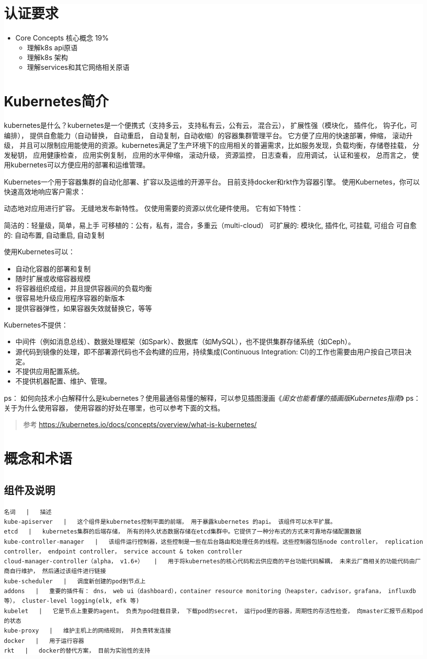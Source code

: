 # 认证要求
- Core Concepts 核心概念 19%
  - 理解k8s api原语
  -  理解k8s 架构
  -  理解services和其它网络相关原语

# Kubernetes简介
kubernetes是什么？kubernetes是一个便携式（支持多云， 支持私有云，公有云， 混合云）， 扩展性强（模块化， 插件化， 钩子化，可编排）， 提供自愈能力（自动替换， 自动重启， 自动复制，自动收缩）的容器集群管理平台。 它方便了应用的快速部署，伸缩， 滚动升级， 并且可以限制应用能使用的资源。kubernetes满足了生产环境下的应用相关的普遍需求，比如服务发现，负载均衡，存储卷挂载， 分发秘钥， 应用健康检查， 应用实例复制， 应用的水平伸缩， 滚动升级， 资源监控， 日志查看， 应用调试， 认证和鉴权， 总而言之， 使用kubernetes可以方便应用的部署和运维管理。   

Kubernetes一个用于容器集群的自动化部署、扩容以及运维的开源平台。 目前支持docker和rkt作为容器引擎。 
使用Kubernetes，你可以快速高效地响应客户需求：

动态地对应用进行扩容。
无缝地发布新特性。
仅使用需要的资源以优化硬件使用。
它有如下特性：

简洁的：轻量级，简单，易上手
可移植的：公有，私有，混合，多重云（multi-cloud）
可扩展的: 模块化, 插件化, 可挂载, 可组合
可自愈的: 自动布置, 自动重启, 自动复制

使用Kubernetes可以：
- 自动化容器的部署和复制
- 随时扩展或收缩容器规模
- 将容器组织成组，并且提供容器间的负载均衡
- 很容易地升级应用程序容器的新版本
- 提供容器弹性，如果容器失效就替换它，等等

Kubernetes不提供：
- 中间件（例如消息总线）、数据处理框架（如Spark）、数据库（如MySQL），也不提供集群存储系统（如Ceph）。
- 源代码到镜像的处理，即不部署源代码也不会构建的应用，持续集成(Continuous Integration: CI)的工作也需要由用户按自己项目决定。
- 不提供应用配置系统。
- 不提供机器配置、维护、管理。

ps： 如何向技术小白解释什么是kubernetes？使用最通俗易懂的解释，可以参见插图漫画《*闺女也能看懂的插画版Kubernetes指南*》
ps： 关于为什么使用容器， 使用容器的好处在哪里，也可以参考下面的文档。 
> 参考  https://kubernetes.io/docs/concepts/overview/what-is-kubernetes/
# 概念和术语
## 组件及说明
```table
名词   |   描述
kube-apiserver   |   这个组件是kubernetes控制平面的前端， 用于暴露kubernetes 的api。 该组件可以水平扩展。
etcd   |   kubernetes集群的后端存储， 所有的持久状态数据存储在etcd集群中。它提供了一种分布式的方式来可靠地存储配置数据
kube-controller-manager   |   该组件运行控制器，这些控制是一些在后台路由和处理任务的线程。这些控制器包括node controller， replication controller， endpoint controller， service account & token controller
cloud-manager-controller（alpha， v1.6+）   |   用于将kubernetes的核心代码和云供应商的平台功能代码解耦， 未来云厂商相关的功能代码由厂商自行维护， 然后通过该组件进行链接
kube-scheduler   |   调度新创建的pod到节点上
addons   |   重要的插件有： dns， web ui（dashboard），container resource monitoring（heapster，cadvisor，grafana， influxdb等）， cluster-level logging(elk, efk 等)
kubelet   |   它是节点上重要的agent。 负责为pod挂载目录， 下载pod的secret， 运行pod里的容器，周期性的存活性检查， 向master汇报节点和pod的状态
kube-proxy   |   维护主机上的网络规则， 并负责转发连接
docker   |   用于运行容器
rkt   |   docker的替代方案， 目前为实验性的支持
```
